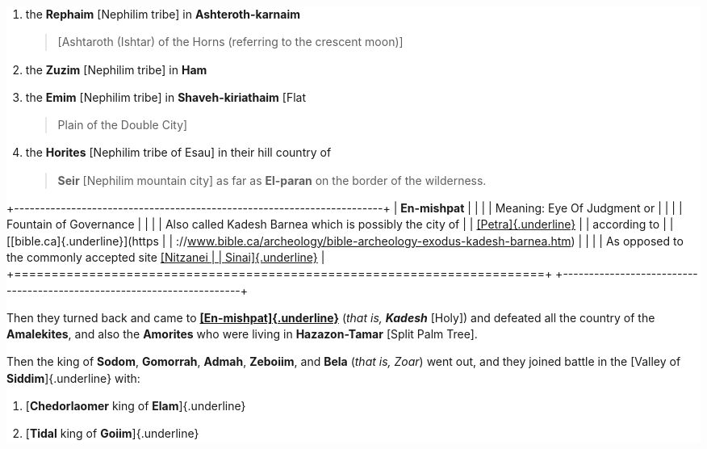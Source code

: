 1.  the **Rephaim** \[Nephilim tribe\] in **Ashteroth-karnaim**
    > \[Ashtaroth (Ishtar) of the Horns (referring to the crescent
    > moon)\]

2.  the **Zuzim** \[Nephilim tribe\] in **Ham**

3.  the **Emim** \[Nephilim tribe\] in **Shaveh-kiriathaim** \[Flat
    > Plain of the Double City\]

4.  the **Horites** \[Nephilim tribe of Esau\] in their hill country of
    > **Seir** \[Nephilim mountain city\] as far as **El-paran** on the
    > border of the wilderness.

+-----------------------------------------------------------------------+
| **En-mishpat**                                                        |
|                                                                       |
| Meaning: Eye Of Judgment or                                           |
|                                                                       |
| Fountain of Governance                                                |
|                                                                       |
| Also called Kadesh Barnea which is possibly the city of               |
| [[Petra]{.underline}](https://maps.app.goo.gl/ycUoHNqiQ2FQokS37)      |
| according to                                                          |
| [[bible.ca]{.underline}](https                                        |
| ://www.bible.ca/archeology/bible-archeology-exodus-kadesh-barnea.htm) |
|                                                                       |
| As opposed to the commonly accepted site [[Nitzanei                   |
| Sinai]{.underline}](https://goo.gl/maps/tHhawx6Pmp9Nhgvr6)            |
+=======================================================================+
+-----------------------------------------------------------------------+

Then they turned back and came to
[**[En-mishpat]{.underline}**](https://maps.app.goo.gl/ycUoHNqiQ2FQokS37)
(*that is, **Kadesh*** \[Holy\]) and defeated all the country of the
**Amalekites**, and also the **Amorites** who were living in
**Hazazon-Tamar** \[Split Palm Tree\].

Then the king of **Sodom**, **Gomorrah**, **Admah**, **Zeboiim**, and
**Bela** (*that is, Zoar*) went out, and they joined battle in the
[Valley of **Siddim**]{.underline} with:

1.  [**Chedorlaomer** king of **Elam**]{.underline}

2.  [**Tidal** king of **Goiim**]{.underline}

